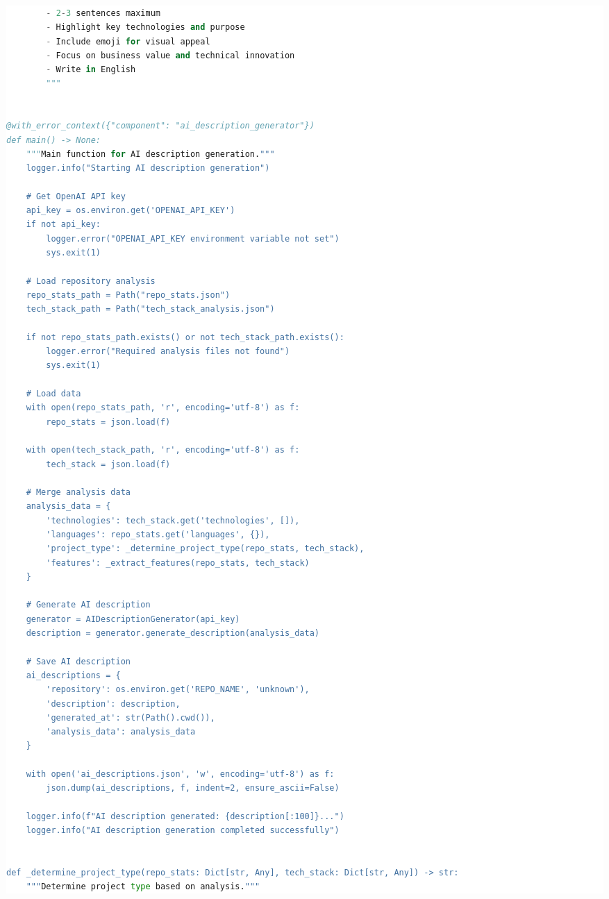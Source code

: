 ```python
        - 2-3 sentences maximum
        - Highlight key technologies and purpose
        - Include emoji for visual appeal
        - Focus on business value and technical innovation
        - Write in English
        """


@with_error_context({"component": "ai_description_generator"})
def main() -> None:
    """Main function for AI description generation."""
    logger.info("Starting AI description generation")

    # Get OpenAI API key
    api_key = os.environ.get('OPENAI_API_KEY')
    if not api_key:
        logger.error("OPENAI_API_KEY environment variable not set")
        sys.exit(1)

    # Load repository analysis
    repo_stats_path = Path("repo_stats.json")
    tech_stack_path = Path("tech_stack_analysis.json")

    if not repo_stats_path.exists() or not tech_stack_path.exists():
        logger.error("Required analysis files not found")
        sys.exit(1)

    # Load data
    with open(repo_stats_path, 'r', encoding='utf-8') as f:
        repo_stats = json.load(f)

    with open(tech_stack_path, 'r', encoding='utf-8') as f:
        tech_stack = json.load(f)

    # Merge analysis data
    analysis_data = {
        'technologies': tech_stack.get('technologies', []),
        'languages': repo_stats.get('languages', {}),
        'project_type': _determine_project_type(repo_stats, tech_stack),
        'features': _extract_features(repo_stats, tech_stack)
    }

    # Generate AI description
    generator = AIDescriptionGenerator(api_key)
    description = generator.generate_description(analysis_data)

    # Save AI description
    ai_descriptions = {
        'repository': os.environ.get('REPO_NAME', 'unknown'),
        'description': description,
        'generated_at': str(Path().cwd()),
        'analysis_data': analysis_data
    }

    with open('ai_descriptions.json', 'w', encoding='utf-8') as f:
        json.dump(ai_descriptions, f, indent=2, ensure_ascii=False)

    logger.info(f"AI description generated: {description[:100]}...")
    logger.info("AI description generation completed successfully")


def _determine_project_type(repo_stats: Dict[str, Any], tech_stack: Dict[str, Any]) -> str:
    """Determine project type based on analysis."""
```